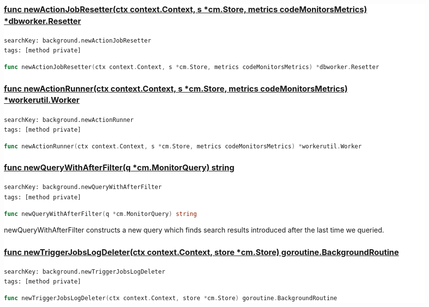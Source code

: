 ### <a id="newActionJobResetter" href="#newActionJobResetter">func newActionJobResetter(ctx context.Context, s *cm.Store, metrics codeMonitorsMetrics) *dbworker.Resetter</a>

```
searchKey: background.newActionJobResetter
tags: [method private]
```

```Go
func newActionJobResetter(ctx context.Context, s *cm.Store, metrics codeMonitorsMetrics) *dbworker.Resetter
```

### <a id="newActionRunner" href="#newActionRunner">func newActionRunner(ctx context.Context, s *cm.Store, metrics codeMonitorsMetrics) *workerutil.Worker</a>

```
searchKey: background.newActionRunner
tags: [method private]
```

```Go
func newActionRunner(ctx context.Context, s *cm.Store, metrics codeMonitorsMetrics) *workerutil.Worker
```

### <a id="newQueryWithAfterFilter" href="#newQueryWithAfterFilter">func newQueryWithAfterFilter(q *cm.MonitorQuery) string</a>

```
searchKey: background.newQueryWithAfterFilter
tags: [method private]
```

```Go
func newQueryWithAfterFilter(q *cm.MonitorQuery) string
```

newQueryWithAfterFilter constructs a new query which finds search results introduced after the last time we queried. 

### <a id="newTriggerJobsLogDeleter" href="#newTriggerJobsLogDeleter">func newTriggerJobsLogDeleter(ctx context.Context, store *cm.Store) goroutine.BackgroundRoutine</a>

```
searchKey: background.newTriggerJobsLogDeleter
tags: [method private]
```

```Go
func newTriggerJobsLogDeleter(ctx context.Context, store *cm.Store) goroutine.BackgroundRoutine
```
